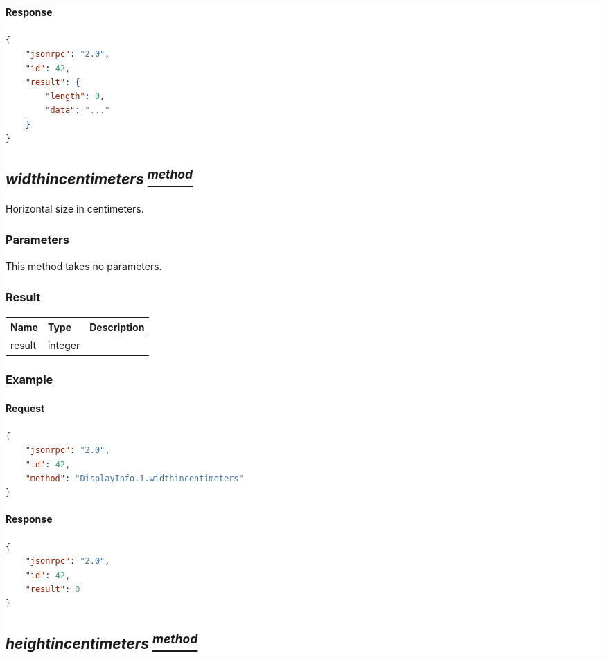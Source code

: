 #### Response

```json
{
    "jsonrpc": "2.0",
    "id": 42,
    "result": {
        "length": 0,
        "data": "..."
    }
}
```

<a name="method.widthincentimeters"></a>
## *widthincentimeters [<sup>method</sup>](#head.Methods)*

Horizontal size in centimeters.

### Parameters

This method takes no parameters.

### Result

| Name | Type | Description |
| :-------- | :-------- | :-------- |
| result | integer |  |

### Example

#### Request

```json
{
    "jsonrpc": "2.0",
    "id": 42,
    "method": "DisplayInfo.1.widthincentimeters"
}
```

#### Response

```json
{
    "jsonrpc": "2.0",
    "id": 42,
    "result": 0
}
```

<a name="method.heightincentimeters"></a>
## *heightincentimeters [<sup>method</sup>](#head.Methods)*
